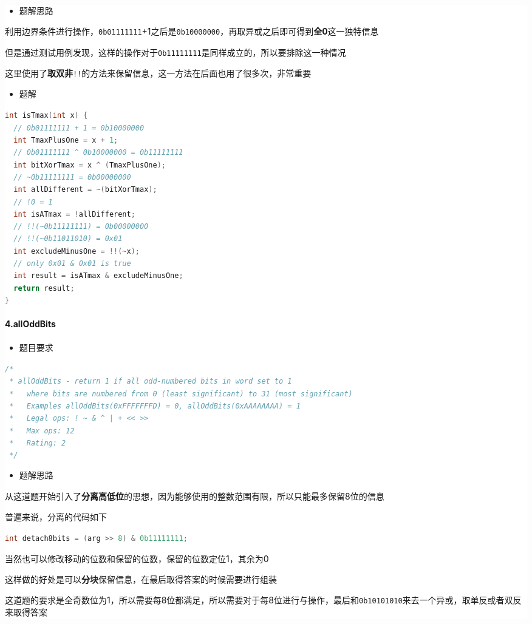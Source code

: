- 题解思路

利用边界条件进行操作，`0b01111111`+1之后是`0b10000000`，再取异或之后即可得到**全0**这一独特信息

但是通过测试用例发现，这样的操作对于`0b11111111`是同样成立的，所以要排除这一种情况

这里使用了**取双非**`!!`的方法来保留信息，这一方法在后面也用了很多次，非常重要

- 题解

```c
int isTmax(int x) {
  // 0b01111111 + 1 = 0b10000000
  int TmaxPlusOne = x + 1;
  // 0b01111111 ^ 0b10000000 = 0b11111111
  int bitXorTmax = x ^ (TmaxPlusOne);
  // ~0b11111111 = 0b00000000
  int allDifferent = ~(bitXorTmax);
  // !0 = 1
  int isATmax = !allDifferent;
  // !!(~0b11111111) = 0b00000000
  // !!(~0b11011010) = 0x01
  int excludeMinusOne = !!(~x);
  // only 0x01 & 0x01 is true
  int result = isATmax & excludeMinusOne;
  return result;
}
```

#### 4.<a id="allOddBits">allOddBits</a>

- 题目要求

```c
/* 
 * allOddBits - return 1 if all odd-numbered bits in word set to 1
 *   where bits are numbered from 0 (least significant) to 31 (most significant)
 *   Examples allOddBits(0xFFFFFFFD) = 0, allOddBits(0xAAAAAAAA) = 1
 *   Legal ops: ! ~ & ^ | + << >>
 *   Max ops: 12
 *   Rating: 2
 */
```

- 题解思路

从这道题开始引入了**分离高低位**的思想，因为能够使用的整数范围有限，所以只能最多保留8位的信息

普遍来说，分离的代码如下

```c
int detach8bits = (arg >> 8) & 0b11111111;
```

当然也可以修改移动的位数和保留的位数，保留的位数定位1，其余为0

这样做的好处是可以**分块**保留信息，在最后取得答案的时候需要进行组装

这道题的要求是全奇数位为1，所以需要每8位都满足，所以需要对于每8位进行与操作，最后和`0b10101010`来去一个异或，取单反或者双反来取得答案
